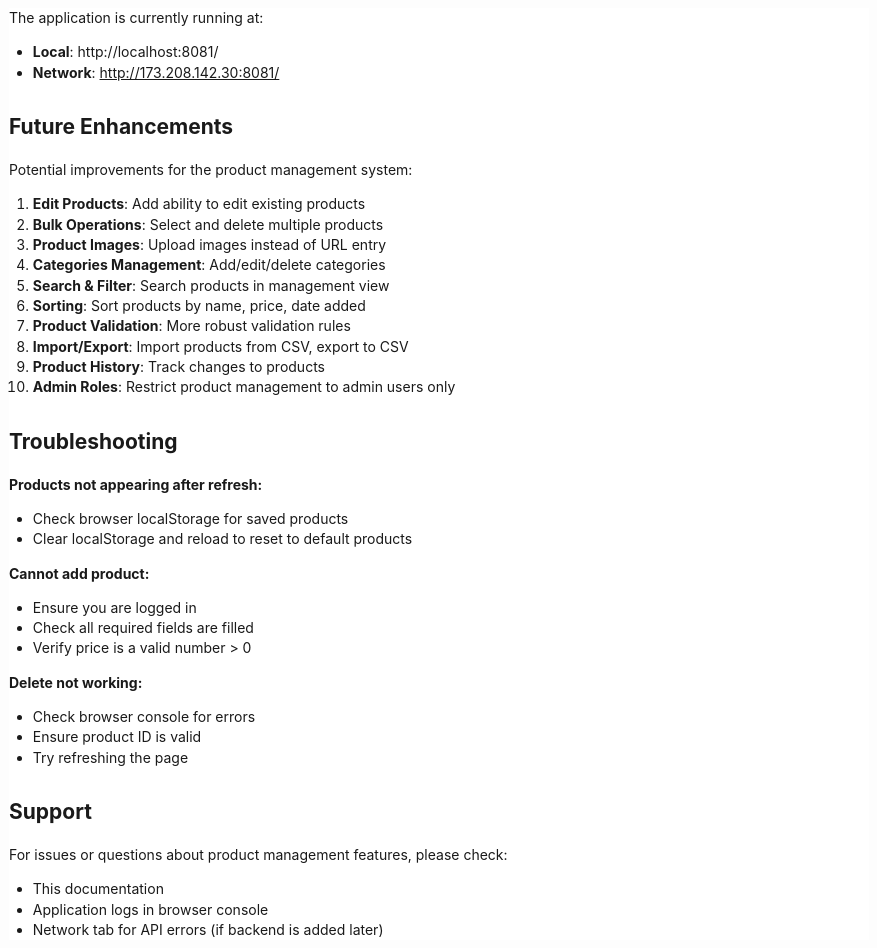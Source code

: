 The application is currently running at:
- **Local**: http://localhost:8081/
- **Network**: http://173.208.142.30:8081/

## Future Enhancements

Potential improvements for the product management system:

1. **Edit Products**: Add ability to edit existing products
2. **Bulk Operations**: Select and delete multiple products
3. **Product Images**: Upload images instead of URL entry
4. **Categories Management**: Add/edit/delete categories
5. **Search & Filter**: Search products in management view
6. **Sorting**: Sort products by name, price, date added
7. **Product Validation**: More robust validation rules
8. **Import/Export**: Import products from CSV, export to CSV
9. **Product History**: Track changes to products
10. **Admin Roles**: Restrict product management to admin users only

## Troubleshooting

**Products not appearing after refresh:**
- Check browser localStorage for saved products
- Clear localStorage and reload to reset to default products

**Cannot add product:**
- Ensure you are logged in
- Check all required fields are filled
- Verify price is a valid number > 0

**Delete not working:**
- Check browser console for errors
- Ensure product ID is valid
- Try refreshing the page

## Support

For issues or questions about product management features, please check:
- This documentation
- Application logs in browser console
- Network tab for API errors (if backend is added later)
